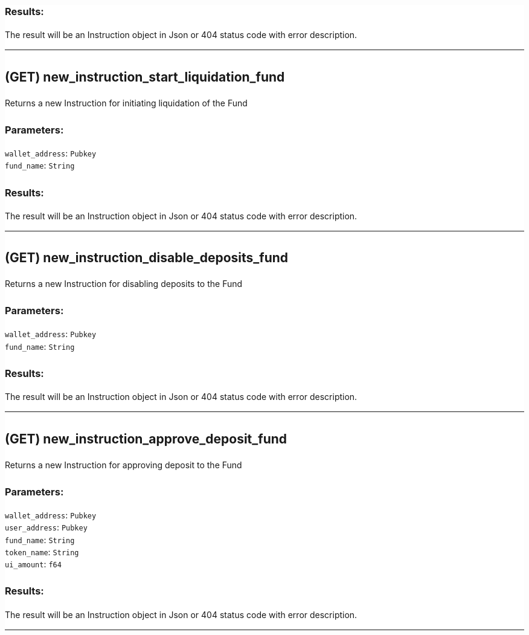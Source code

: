 ### Results:

The result will be an Instruction object in Json or 404 status code with error description.

---

## (GET) new_instruction_start_liquidation_fund

Returns a new Instruction for initiating liquidation of the Fund

### Parameters:

`wallet_address`: `Pubkey`  
`fund_name`: `String`

### Results:

The result will be an Instruction object in Json or 404 status code with error description.

---

## (GET) new_instruction_disable_deposits_fund

Returns a new Instruction for disabling deposits to the Fund

### Parameters:

`wallet_address`: `Pubkey`  
`fund_name`: `String`

### Results:

The result will be an Instruction object in Json or 404 status code with error description.

---

## (GET) new_instruction_approve_deposit_fund

Returns a new Instruction for approving deposit to the Fund

### Parameters:

`wallet_address`: `Pubkey`  
`user_address`: `Pubkey`  
`fund_name`: `String`  
`token_name`: `String`  
`ui_amount`: `f64`

### Results:

The result will be an Instruction object in Json or 404 status code with error description.

---
